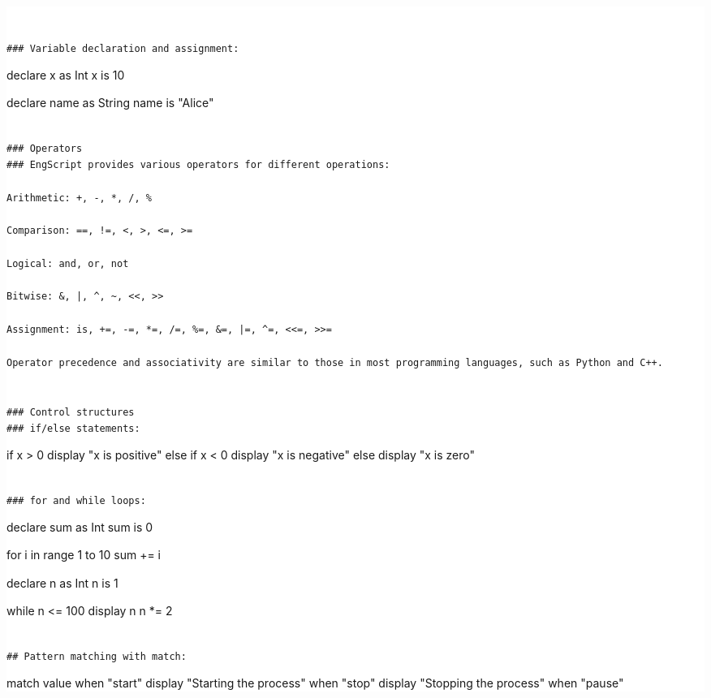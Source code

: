 ```


### Variable declaration and assignment:

``` 
declare x as Int
x is 10

declare name as String
name is "Alice" 
```

### Operators
### EngScript provides various operators for different operations:

Arithmetic: +, -, *, /, %

Comparison: ==, !=, <, >, <=, >=

Logical: and, or, not

Bitwise: &, |, ^, ~, <<, >>

Assignment: is, +=, -=, *=, /=, %=, &=, |=, ^=, <<=, >>=

Operator precedence and associativity are similar to those in most programming languages, such as Python and C++.


### Control structures
### if/else statements:

```
if x > 0
    display "x is positive"
else if x < 0
    display "x is negative"
else
    display "x is zero"
```

### for and while loops:
```
declare sum as Int
sum is 0

for i in range 1 to 10
    sum += i

declare n as Int
n is 1

while n <= 100
    display n
    n *= 2
```

## Pattern matching with match:

``` 
match value
    when "start"
        display "Starting the process"
    when "stop"
        display "Stopping the process"
    when "pause"